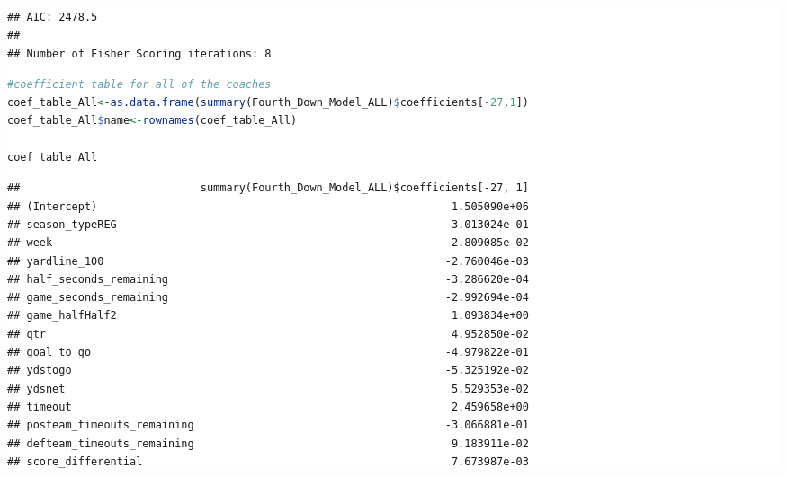     ## AIC: 2478.5
    ## 
    ## Number of Fisher Scoring iterations: 8

``` r
#coefficient table for all of the coaches
coef_table_All<-as.data.frame(summary(Fourth_Down_Model_ALL)$coefficients[-27,1])
coef_table_All$name<-rownames(coef_table_All)

coef_table_All
```

    ##                            summary(Fourth_Down_Model_ALL)$coefficients[-27, 1]
    ## (Intercept)                                                       1.505090e+06
    ## season_typeREG                                                    3.013024e-01
    ## week                                                              2.809085e-02
    ## yardline_100                                                     -2.760046e-03
    ## half_seconds_remaining                                           -3.286620e-04
    ## game_seconds_remaining                                           -2.992694e-04
    ## game_halfHalf2                                                    1.093834e+00
    ## qtr                                                               4.952850e-02
    ## goal_to_go                                                       -4.979822e-01
    ## ydstogo                                                          -5.325192e-02
    ## ydsnet                                                            5.529353e-02
    ## timeout                                                           2.459658e+00
    ## posteam_timeouts_remaining                                       -3.066881e-01
    ## defteam_timeouts_remaining                                        9.183911e-02
    ## score_differential                                                7.673987e-03